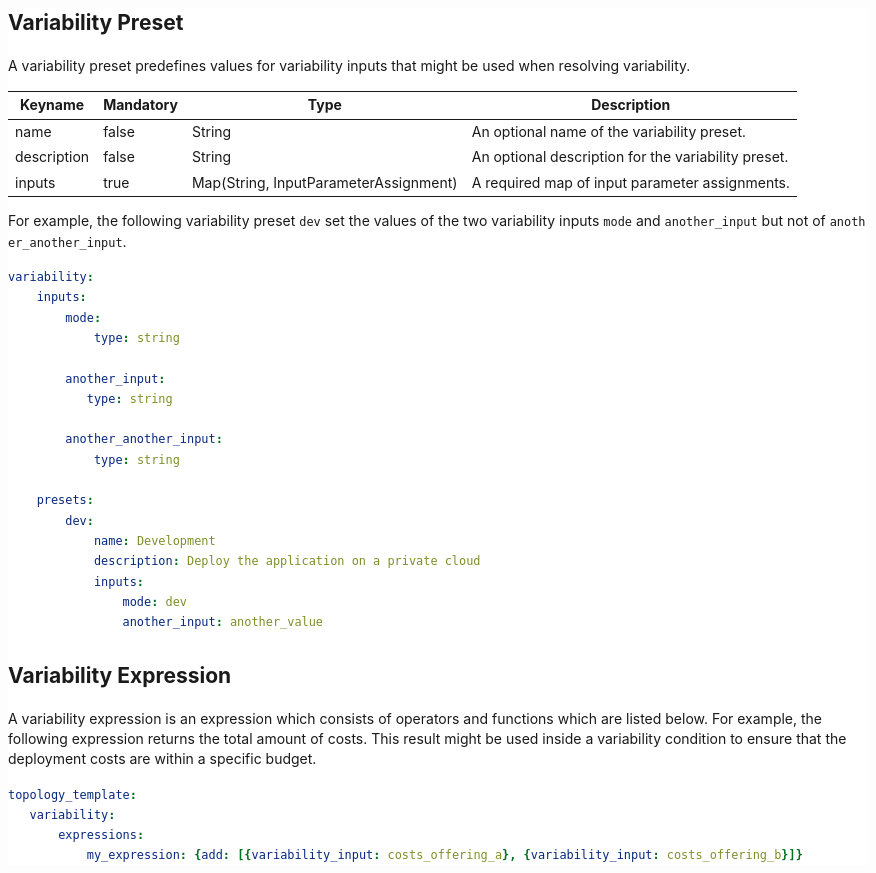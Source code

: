 
## Variability Preset

A variability preset predefines values for variability inputs that might be used when resolving variability.

| Keyname     | Mandatory | Type                                  | Description                                         |
|-------------|-----------|---------------------------------------|-----------------------------------------------------|
| name        | false     | String                                | An optional name of the variability preset.         |
| description | false     | String                                | An optional description for the variability preset. |
| inputs      | true      | Map(String, InputParameterAssignment) | A required map of input parameter assignments.      |

For example, the following variability preset `dev` set the values of the two variability inputs `mode` and `another_input` but not of `another_another_input`.

```yaml linenums="1"
variability:
    inputs:
        mode:
            type: string
            
        another_input: 
           type: string
           
        another_another_input:
            type: string

    presets:
        dev:
            name: Development
            description: Deploy the application on a private cloud
            inputs:
                mode: dev
                another_input: another_value
```


## Variability Expression

A variability expression is an expression which consists of operators and functions which are listed below.
For example, the following expression returns the total amount of costs.
This result might be used inside a variability condition to ensure that the deployment costs are within a specific
budget.

```yaml linenums="1"
topology_template:
   variability: 
       expressions:
           my_expression: {add: [{variability_input: costs_offering_a}, {variability_input: costs_offering_b}]}
```
